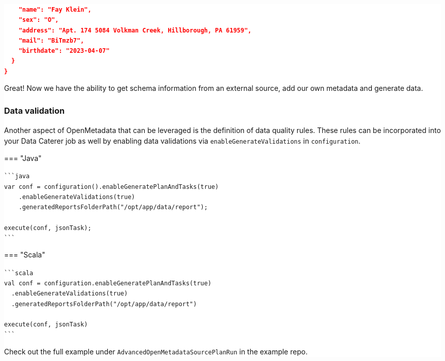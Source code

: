 ```json
    "name": "Fay Klein",
    "sex": "O",
    "address": "Apt. 174 5084 Volkman Creek, Hillborough, PA 61959",
    "mail": "BiTmzb7",
    "birthdate": "2023-04-07"
  }
}
```

Great! Now we have the ability to get schema information from an external source, add our own metadata and generate 
data.

### Data validation

Another aspect of OpenMetadata that can be leveraged is the definition of data quality rules. These rules can be 
incorporated into your Data Caterer job as well by enabling data validations via `enableGenerateValidations` in 
`configuration`.

=== "Java"

    ```java
    var conf = configuration().enableGeneratePlanAndTasks(true)
        .enableGenerateValidations(true)
        .generatedReportsFolderPath("/opt/app/data/report");

    execute(conf, jsonTask);
    ```

=== "Scala"

    ```scala
    val conf = configuration.enableGeneratePlanAndTasks(true)
      .enableGenerateValidations(true)
      .generatedReportsFolderPath("/opt/app/data/report")
    
    execute(conf, jsonTask)
    ```

Check out the full example under `AdvancedOpenMetadataSourcePlanRun` in the example repo.
